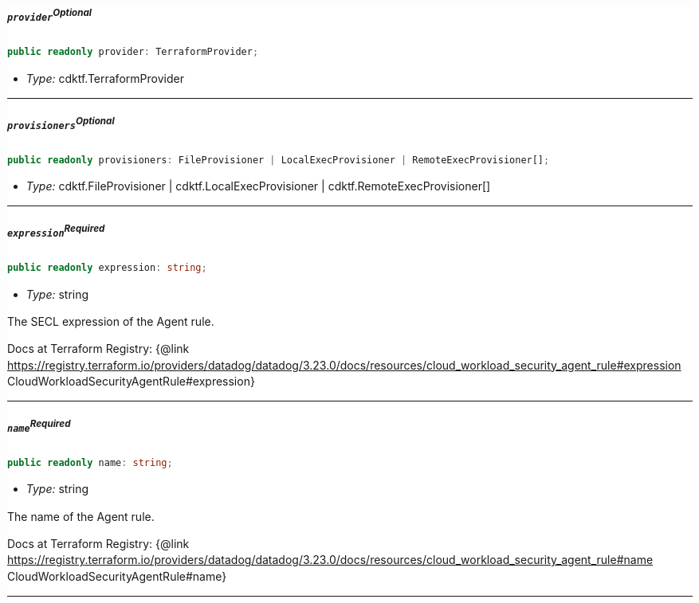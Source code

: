 
##### `provider`<sup>Optional</sup> <a name="provider" id="@cdktf/provider-datadog.cloudWorkloadSecurityAgentRule.CloudWorkloadSecurityAgentRuleConfig.property.provider"></a>

```typescript
public readonly provider: TerraformProvider;
```

- *Type:* cdktf.TerraformProvider

---

##### `provisioners`<sup>Optional</sup> <a name="provisioners" id="@cdktf/provider-datadog.cloudWorkloadSecurityAgentRule.CloudWorkloadSecurityAgentRuleConfig.property.provisioners"></a>

```typescript
public readonly provisioners: FileProvisioner | LocalExecProvisioner | RemoteExecProvisioner[];
```

- *Type:* cdktf.FileProvisioner | cdktf.LocalExecProvisioner | cdktf.RemoteExecProvisioner[]

---

##### `expression`<sup>Required</sup> <a name="expression" id="@cdktf/provider-datadog.cloudWorkloadSecurityAgentRule.CloudWorkloadSecurityAgentRuleConfig.property.expression"></a>

```typescript
public readonly expression: string;
```

- *Type:* string

The SECL expression of the Agent rule.

Docs at Terraform Registry: {@link https://registry.terraform.io/providers/datadog/datadog/3.23.0/docs/resources/cloud_workload_security_agent_rule#expression CloudWorkloadSecurityAgentRule#expression}

---

##### `name`<sup>Required</sup> <a name="name" id="@cdktf/provider-datadog.cloudWorkloadSecurityAgentRule.CloudWorkloadSecurityAgentRuleConfig.property.name"></a>

```typescript
public readonly name: string;
```

- *Type:* string

The name of the Agent rule.

Docs at Terraform Registry: {@link https://registry.terraform.io/providers/datadog/datadog/3.23.0/docs/resources/cloud_workload_security_agent_rule#name CloudWorkloadSecurityAgentRule#name}

---